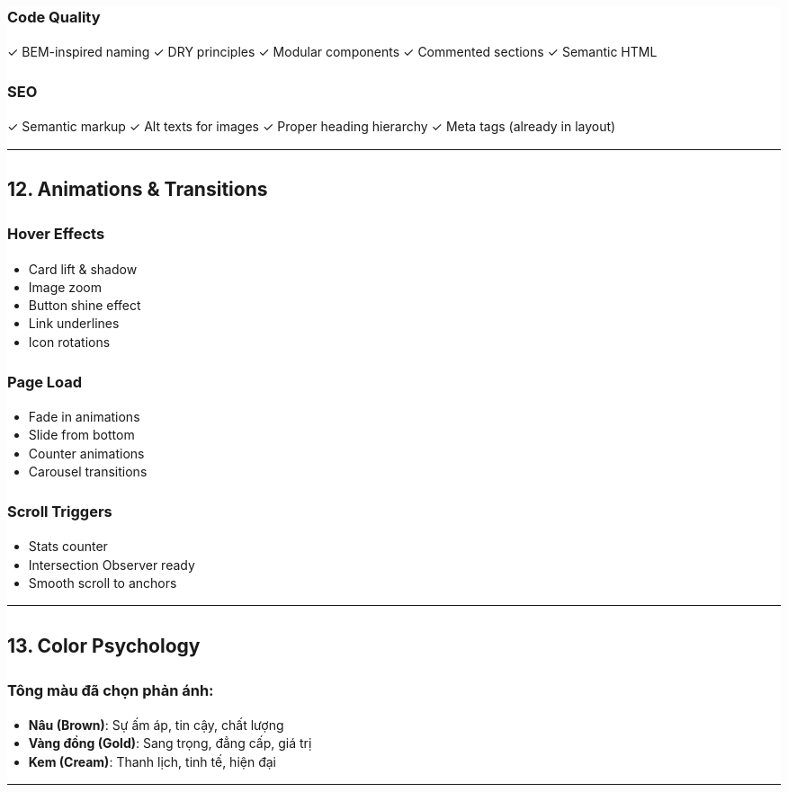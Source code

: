 ### Code Quality

✓ BEM-inspired naming
✓ DRY principles
✓ Modular components
✓ Commented sections
✓ Semantic HTML

### SEO

✓ Semantic markup
✓ Alt texts for images
✓ Proper heading hierarchy
✓ Meta tags (already in layout)

---

## 12. Animations & Transitions

### Hover Effects

-   Card lift & shadow
-   Image zoom
-   Button shine effect
-   Link underlines
-   Icon rotations

### Page Load

-   Fade in animations
-   Slide from bottom
-   Counter animations
-   Carousel transitions

### Scroll Triggers

-   Stats counter
-   Intersection Observer ready
-   Smooth scroll to anchors

---

## 13. Color Psychology

### Tông màu đã chọn phản ánh:

-   **Nâu (Brown)**: Sự ấm áp, tin cậy, chất lượng
-   **Vàng đồng (Gold)**: Sang trọng, đẳng cấp, giá trị
-   **Kem (Cream)**: Thanh lịch, tinh tế, hiện đại

---
